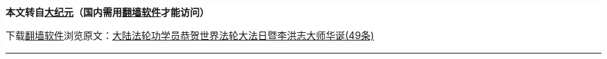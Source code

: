 <strong>本文转自<a href="https://www.epochtimes.com">大纪元</a>（国内需用<a href="https://github.com/vhizyf3565/www/blob/master/README.md#8">翻墙软件</a>才能访问）</strong><p>下载<a href="https://github.com/vhizyf3565/www/blob/master/README.md#8">翻墙软件</a>浏览原文：<a href="https://www.epochtimes.com/gb/15/5/12/n4433198.htm">大陆法轮功学员恭贺世界法轮大法日暨李洪志大师华诞(49条)</a></p><hr>
